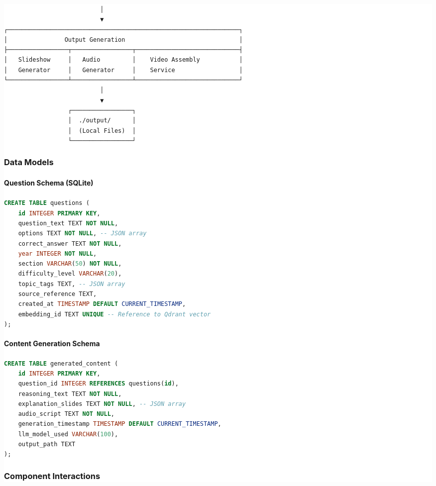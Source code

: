 ```
                           │
                           ▼
┌─────────────────────────────────────────────────────────────────┐
│                Output Generation                                │
├─────────────────┬─────────────────┬─────────────────────────────┤
│   Slideshow     │   Audio         │    Video Assembly           │
│   Generator     │   Generator     │    Service                  │
└─────────────────┴─────────────────┴─────────────────────────────┘
                           │
                           ▼
                  ┌─────────────────┐
                  │  ./output/      │
                  │  (Local Files)  │
                  └─────────────────┘
```

### Data Models

#### Question Schema (SQLite)
```sql
CREATE TABLE questions (
    id INTEGER PRIMARY KEY,
    question_text TEXT NOT NULL,
    options TEXT NOT NULL, -- JSON array
    correct_answer TEXT NOT NULL,
    year INTEGER NOT NULL,
    section VARCHAR(50) NOT NULL,
    difficulty_level VARCHAR(20),
    topic_tags TEXT, -- JSON array
    source_reference TEXT,
    created_at TIMESTAMP DEFAULT CURRENT_TIMESTAMP,
    embedding_id TEXT UNIQUE -- Reference to Qdrant vector
);
```

#### Content Generation Schema
```sql
CREATE TABLE generated_content (
    id INTEGER PRIMARY KEY,
    question_id INTEGER REFERENCES questions(id),
    reasoning_text TEXT NOT NULL,
    explanation_slides TEXT NOT NULL, -- JSON array
    audio_script TEXT NOT NULL,
    generation_timestamp TIMESTAMP DEFAULT CURRENT_TIMESTAMP,
    llm_model_used VARCHAR(100),
    output_path TEXT
);
```

### Component Interactions
